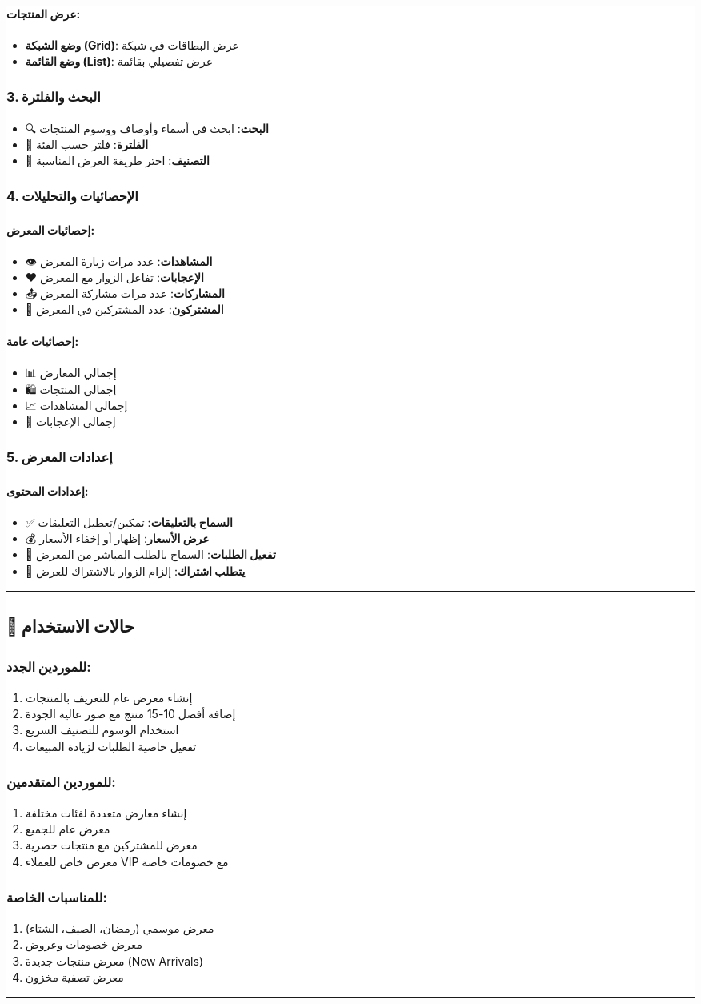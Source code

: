 #### عرض المنتجات:
- **وضع الشبكة (Grid)**: عرض البطاقات في شبكة
- **وضع القائمة (List)**: عرض تفصيلي بقائمة

### 3. **البحث والفلترة**
- 🔍 **البحث**: ابحث في أسماء وأوصاف ووسوم المنتجات
- 📂 **الفلترة**: فلتر حسب الفئة
- 🔄 **التصنيف**: اختر طريقة العرض المناسبة

### 4. **الإحصائيات والتحليلات**

#### إحصائيات المعرض:
- 👁️ **المشاهدات**: عدد مرات زيارة المعرض
- ❤️ **الإعجابات**: تفاعل الزوار مع المعرض
- 📤 **المشاركات**: عدد مرات مشاركة المعرض
- 👥 **المشتركون**: عدد المشتركين في المعرض

#### إحصائيات عامة:
- 📊 إجمالي المعارض
- 🛍️ إجمالي المنتجات
- 📈 إجمالي المشاهدات
- 💖 إجمالي الإعجابات

### 5. **إعدادات المعرض**

#### إعدادات المحتوى:
- ✅ **السماح بالتعليقات**: تمكين/تعطيل التعليقات
- 💰 **عرض الأسعار**: إظهار أو إخفاء الأسعار
- 🛒 **تفعيل الطلبات**: السماح بالطلب المباشر من المعرض
- 🔐 **يتطلب اشتراك**: إلزام الزوار بالاشتراك للعرض

---

## 🎯 حالات الاستخدام

### **للموردين الجدد**:
1. إنشاء معرض عام للتعريف بالمنتجات
2. إضافة أفضل 10-15 منتج مع صور عالية الجودة
3. استخدام الوسوم للتصنيف السريع
4. تفعيل خاصية الطلبات لزيادة المبيعات

### **للموردين المتقدمين**:
1. إنشاء معارض متعددة لفئات مختلفة
2. معرض عام للجميع
3. معرض للمشتركين مع منتجات حصرية
4. معرض خاص للعملاء VIP مع خصومات خاصة

### **للمناسبات الخاصة**:
1. معرض موسمي (رمضان، الصيف، الشتاء)
2. معرض خصومات وعروض
3. معرض منتجات جديدة (New Arrivals)
4. معرض تصفية مخزون

---